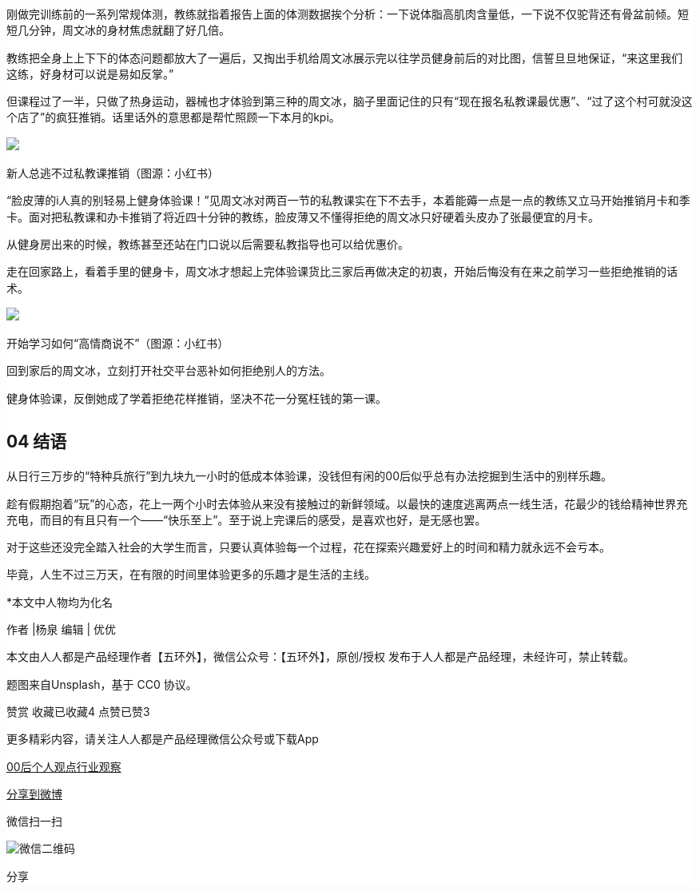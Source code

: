 刚做完训练前的一系列常规体测，教练就指着报告上面的体测数据挨个分析：一下说体脂高肌肉含量低，一下说不仅驼背还有骨盆前倾。短短几分钟，周文冰的身材焦虑就翻了好几倍。

教练把全身上上下下的体态问题都放大了一遍后，又掏出手机给周文冰展示完以往学员健身前后的对比图，信誓旦旦地保证，“来这里我们这练，好身材可以说是易如反掌。”

但课程过了一半，只做了热身运动，器械也才体验到第三种的周文冰，脑子里面记住的只有“现在报名私教课最优惠”、“过了这个村可就没这个店了”的疯狂推销。话里话外的意思都是帮忙照顾一下本月的kpi。

![](https://image.woshipm.com/2024/09/13/1164501e-712d-11ef-ab80-00163e142b65.png)

新人总逃不过私教课推销（图源：小红书）

“脸皮薄的i人真的别轻易上健身体验课！”见周文冰对两百一节的私教课实在下不去手，本着能薅一点是一点的教练又立马开始推销月卡和季卡。面对把私教课和办卡推销了将近四十分钟的教练，脸皮薄又不懂得拒绝的周文冰只好硬着头皮办了张最便宜的月卡。

从健身房出来的时候，教练甚至还站在门口说以后需要私教指导也可以给优惠价。

走在回家路上，看着手里的健身卡，周文冰才想起上完体验课货比三家后再做决定的初衷，开始后悔没有在来之前学习一些拒绝推销的话术。

![](https://image.woshipm.com/2024/09/13/11d50480-712d-11ef-ab80-00163e142b65.png)

开始学习如何“高情商说不”（图源：小红书）

回到家后的周文冰，立刻打开社交平台恶补如何拒绝别人的方法。

健身体验课，反倒她成了学着拒绝花样推销，坚决不花一分冤枉钱的第一课。

## 04 结语

从日行三万步的“特种兵旅行”到九块九一小时的低成本体验课，没钱但有闲的00后似乎总有办法挖掘到生活中的别样乐趣。

趁有假期抱着“玩”的心态，花上一两个小时去体验从来没有接触过的新鲜领域。以最快的速度逃离两点一线生活，花最少的钱给精神世界充充电，而目的有且只有一个——“快乐至上”。至于说上完课后的感受，是喜欢也好，是无感也罢。

对于这些还没完全踏入社会的大学生而言，只要认真体验每一个过程，花在探索兴趣爱好上的时间和精力就永远不会亏本。

毕竟，人生不过三万天，在有限的时间里体验更多的乐趣才是生活的主线。

\*本文中人物均为化名

作者 |杨泉 编辑 | 优优

本文由人人都是产品经理作者【五环外】，微信公众号：【五环外】，原创/授权 发布于人人都是产品经理，未经许可，禁止转载。

题图来自Unsplash，基于 CC0 协议。

赞赏 收藏已收藏4 点赞已赞3

更多精彩内容，请关注人人都是产品经理微信公众号或下载App

[00后](https://www.woshipm.com/tag/00%e5%90%8e)[个人观点](https://www.woshipm.com/tag/%e4%b8%aa%e4%ba%ba%e8%a7%82%e7%82%b9)[行业观察](https://www.woshipm.com/tag/%e8%a1%8c%e4%b8%9a%e8%a7%82%e5%af%9f)

[分享到微博](https://service.weibo.com/share/share.php?appkey=2775287854&title=“闲不下来”的00后，爱上了低成本体验课&url=https://www.woshipm.com/user-research/6114873.html&pic=https://image.woshipm.com/2024/07/19/aab235b2-4575-11ef-93cd-00163e142b65.png)

微信扫一扫

![微信二维码](https://api.pwmqr.com/qrcode/create/?url=https://www.woshipm.com/user-research/6114873.html)

分享